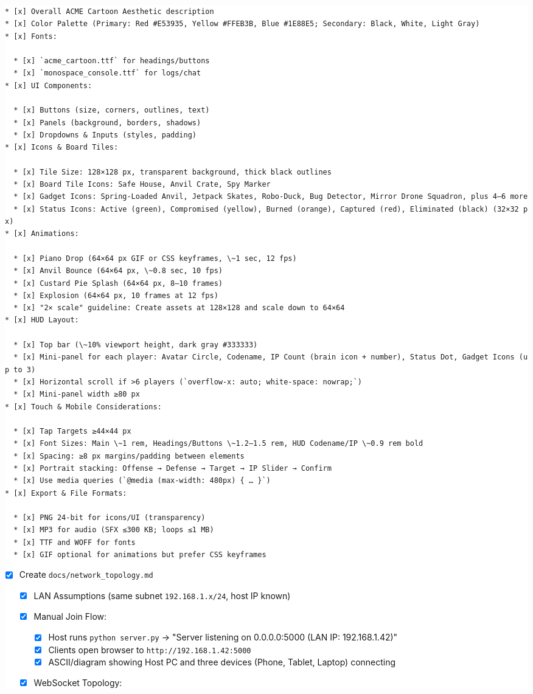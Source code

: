     * [x] Overall ACME Cartoon Aesthetic description
    * [x] Color Palette (Primary: Red #E53935, Yellow #FFEB3B, Blue #1E88E5; Secondary: Black, White, Light Gray)
    * [x] Fonts:

      * [x] `acme_cartoon.ttf` for headings/buttons
      * [x] `monospace_console.ttf` for logs/chat
    * [x] UI Components:

      * [x] Buttons (size, corners, outlines, text)
      * [x] Panels (background, borders, shadows)
      * [x] Dropdowns & Inputs (styles, padding)
    * [x] Icons & Board Tiles:

      * [x] Tile Size: 128×128 px, transparent background, thick black outlines
      * [x] Board Tile Icons: Safe House, Anvil Crate, Spy Marker
      * [x] Gadget Icons: Spring-Loaded Anvil, Jetpack Skates, Robo-Duck, Bug Detector, Mirror Drone Squadron, plus 4–6 more
      * [x] Status Icons: Active (green), Compromised (yellow), Burned (orange), Captured (red), Eliminated (black) (32×32 px)
    * [x] Animations:

      * [x] Piano Drop (64×64 px GIF or CSS keyframes, \~1 sec, 12 fps)
      * [x] Anvil Bounce (64×64 px, \~0.8 sec, 10 fps)
      * [x] Custard Pie Splash (64×64 px, 8–10 frames)
      * [x] Explosion (64×64 px, 10 frames at 12 fps)
      * [x] "2× scale" guideline: Create assets at 128×128 and scale down to 64×64
    * [x] HUD Layout:

      * [x] Top bar (\~10% viewport height, dark gray #333333)
      * [x] Mini-panel for each player: Avatar Circle, Codename, IP Count (brain icon + number), Status Dot, Gadget Icons (up to 3)
      * [x] Horizontal scroll if >6 players (`overflow-x: auto; white-space: nowrap;`)
      * [x] Mini-panel width ≥80 px
    * [x] Touch & Mobile Considerations:

      * [x] Tap Targets ≥44×44 px
      * [x] Font Sizes: Main \~1 rem, Headings/Buttons \~1.2–1.5 rem, HUD Codename/IP \~0.9 rem bold
      * [x] Spacing: ≥8 px margins/padding between elements
      * [x] Portrait stacking: Offense → Defense → Target → IP Slider → Confirm
      * [x] Use media queries (`@media (max-width: 480px) { … }`)
    * [x] Export & File Formats:

      * [x] PNG 24-bit for icons/UI (transparency)
      * [x] MP3 for audio (SFX ≤300 KB; loops ≤1 MB)
      * [x] TTF and WOFF for fonts
      * [x] GIF optional for animations but prefer CSS keyframes
  * [x] Create `docs/network_topology.md`

    * [x] LAN Assumptions (same subnet `192.168.1.x/24`, host IP known)
    * [x] Manual Join Flow:

      * [x] Host runs `python server.py` → "Server listening on 0.0.0.0:5000 (LAN IP: 192.168.1.42)"
      * [x] Clients open browser to `http://192.168.1.42:5000`
      * [x] ASCII/diagram showing Host PC and three devices (Phone, Tablet, Laptop) connecting
    * [x] WebSocket Topology:
